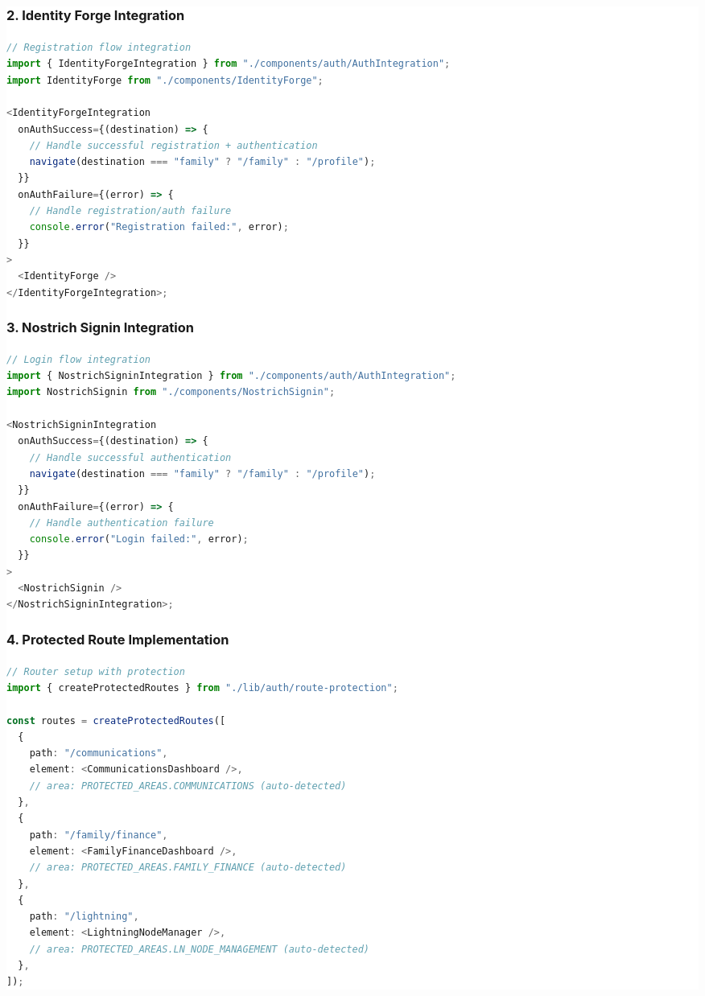 ### **2. Identity Forge Integration**

```typescript
// Registration flow integration
import { IdentityForgeIntegration } from "./components/auth/AuthIntegration";
import IdentityForge from "./components/IdentityForge";

<IdentityForgeIntegration
  onAuthSuccess={(destination) => {
    // Handle successful registration + authentication
    navigate(destination === "family" ? "/family" : "/profile");
  }}
  onAuthFailure={(error) => {
    // Handle registration/auth failure
    console.error("Registration failed:", error);
  }}
>
  <IdentityForge />
</IdentityForgeIntegration>;
```

### **3. Nostrich Signin Integration**

```typescript
// Login flow integration
import { NostrichSigninIntegration } from "./components/auth/AuthIntegration";
import NostrichSignin from "./components/NostrichSignin";

<NostrichSigninIntegration
  onAuthSuccess={(destination) => {
    // Handle successful authentication
    navigate(destination === "family" ? "/family" : "/profile");
  }}
  onAuthFailure={(error) => {
    // Handle authentication failure
    console.error("Login failed:", error);
  }}
>
  <NostrichSignin />
</NostrichSigninIntegration>;
```

### **4. Protected Route Implementation**

```typescript
// Router setup with protection
import { createProtectedRoutes } from "./lib/auth/route-protection";

const routes = createProtectedRoutes([
  {
    path: "/communications",
    element: <CommunicationsDashboard />,
    // area: PROTECTED_AREAS.COMMUNICATIONS (auto-detected)
  },
  {
    path: "/family/finance",
    element: <FamilyFinanceDashboard />,
    // area: PROTECTED_AREAS.FAMILY_FINANCE (auto-detected)
  },
  {
    path: "/lightning",
    element: <LightningNodeManager />,
    // area: PROTECTED_AREAS.LN_NODE_MANAGEMENT (auto-detected)
  },
]);
```